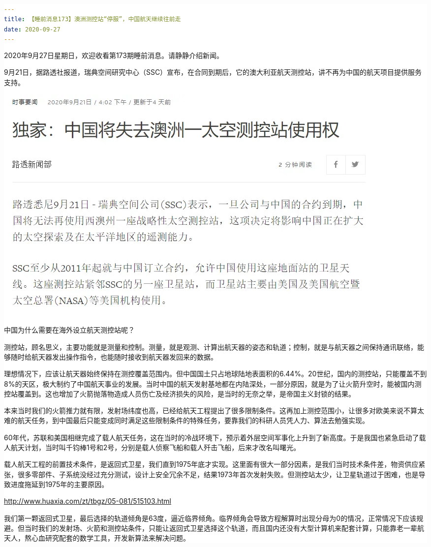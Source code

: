 ```yaml
---
title: 【睡前消息173】澳洲测控站“停服”，中国航天继续往前走
date: 2020-09-27
---
```


2020年9月27日星期日，欢迎收看第173期睡前消息。请静静介绍新闻。

9月21日，据路透社报道，瑞典空间研究中心（SSC）宣布，在合同到期后，它的澳大利亚航天测控站，讲不再为中国的航天项目提供服务支持。

![](/images/btnews/btnews/0101_0200/0173/image1.webp)

中国为什么需要在海外设立航天测控站呢？

测控站，顾名思义，主要功能就是测量和控制。测量，就是观测、计算出航天器的姿态和轨道；控制，就是与航天器之间保持通讯联络，能够随时给航天器发出操作指令，也能随时接收到航天器发回来的数据。

理想情况下，应该让航天器始终保持在测控覆盖范围内。但中国国土只占地球陆地表面积的6.44%。20世纪，国内的测控站，只能覆盖不到8%的天区，极大制约了中国航天事业的发展。当时中国的航天发射基地都在内陆深处，一部分原因，就是为了让火箭升空时，能被国内测控站覆盖到。这也增加了火箭抛落物造成人员伤亡及经济损失的风险，是当时的无奈之举，是帝国主义封锁的结果。

本来当时我们的火箭推力就有限，发射场纬度也高，已经给航天工程提出了很多限制条件。这再加上测控范围小，让很多对欧美来说不算太难的航天任务，到中国最后只能变成同时满足这些限制条件的特殊任务，要靠我们的科研人员凭人力、算法去勉强实现。

60年代，苏联和美国相继完成了载人航天任务，这在当时的冷战环境下，预示着外层空间军事化上升到了新高度。于是我国也紧急启动了载人航天计划，当时叫千钧棒1号和2号，分别是载人侦察飞船和载人歼击飞船，后来才改名叫曙光。

载人航天工程的前置技术条件，是返回式卫星，我们直到1975年底才实现。这里面有很大一部分因素，是我们当时技术条件差，物资供应紧张，很多零部件、子系统没经过充分测试，设计上安全冗余不足，结果1973年首次发射失败。但测控站太少，让卫星轨道过于困难，也是导致进度拖延到1975年的主要原因。

<http://www.huaxia.com/zt/tbgz/05-081/515103.html>

我们第一颗返回式卫星，最后选择的轨道倾角是63度，逼近临界倾角。临界倾角会导致方程解算时出现分母为0的情况，正常情况下应该规避。但当时我们的发射场、火箭和测控站条件，只能让返回式卫星选择这个轨道，而且国内还没有大型计算机来配套计算，只能靠老一辈航天人，熬心血研究配套的数学工具，开发新算法来解决问题。
